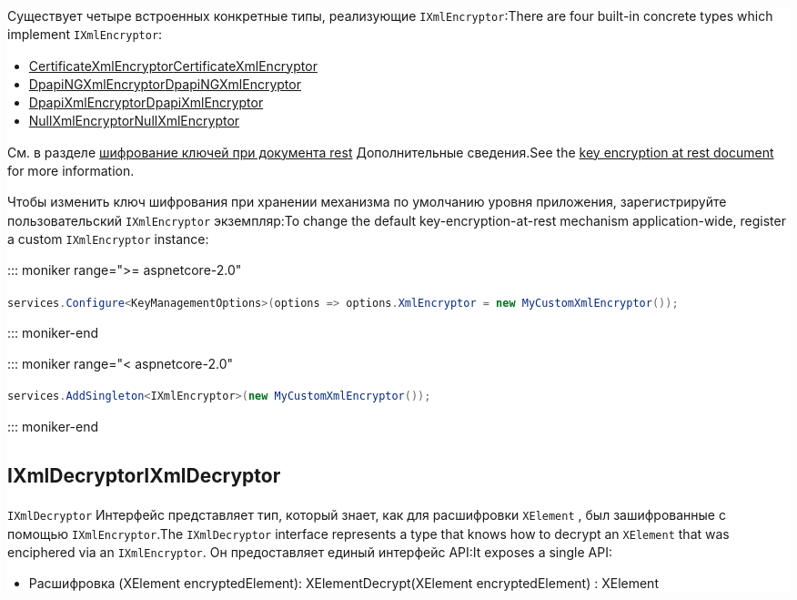<span data-ttu-id="12bf6-184">Существует четыре встроенных конкретные типы, реализующие `IXmlEncryptor`:</span><span class="sxs-lookup"><span data-stu-id="12bf6-184">There are four built-in concrete types which implement `IXmlEncryptor`:</span></span>

* [<span data-ttu-id="12bf6-185">CertificateXmlEncryptor</span><span class="sxs-lookup"><span data-stu-id="12bf6-185">CertificateXmlEncryptor</span></span>](/dotnet/api/microsoft.aspnetcore.dataprotection.xmlencryption.certificatexmlencryptor)
* [<span data-ttu-id="12bf6-186">DpapiNGXmlEncryptor</span><span class="sxs-lookup"><span data-stu-id="12bf6-186">DpapiNGXmlEncryptor</span></span>](/dotnet/api/microsoft.aspnetcore.dataprotection.xmlencryption.dpapingxmlencryptor)
* [<span data-ttu-id="12bf6-187">DpapiXmlEncryptor</span><span class="sxs-lookup"><span data-stu-id="12bf6-187">DpapiXmlEncryptor</span></span>](/dotnet/api/microsoft.aspnetcore.dataprotection.xmlencryption.dpapixmlencryptor)
* [<span data-ttu-id="12bf6-188">NullXmlEncryptor</span><span class="sxs-lookup"><span data-stu-id="12bf6-188">NullXmlEncryptor</span></span>](/dotnet/api/microsoft.aspnetcore.dataprotection.xmlencryption.nullxmlencryptor)

<span data-ttu-id="12bf6-189">См. в разделе [шифрование ключей при документа rest](xref:security/data-protection/implementation/key-encryption-at-rest) Дополнительные сведения.</span><span class="sxs-lookup"><span data-stu-id="12bf6-189">See the [key encryption at rest document](xref:security/data-protection/implementation/key-encryption-at-rest) for more information.</span></span>

<span data-ttu-id="12bf6-190">Чтобы изменить ключ шифрования при хранении механизма по умолчанию уровня приложения, зарегистрируйте пользовательский `IXmlEncryptor` экземпляр:</span><span class="sxs-lookup"><span data-stu-id="12bf6-190">To change the default key-encryption-at-rest mechanism application-wide, register a custom `IXmlEncryptor` instance:</span></span>

::: moniker range=">= aspnetcore-2.0"

```csharp
services.Configure<KeyManagementOptions>(options => options.XmlEncryptor = new MyCustomXmlEncryptor());
```

::: moniker-end

::: moniker range="< aspnetcore-2.0"

```csharp
services.AddSingleton<IXmlEncryptor>(new MyCustomXmlEncryptor());
```

::: moniker-end

## <a name="ixmldecryptor"></a><span data-ttu-id="12bf6-191">IXmlDecryptor</span><span class="sxs-lookup"><span data-stu-id="12bf6-191">IXmlDecryptor</span></span>

<span data-ttu-id="12bf6-192">`IXmlDecryptor` Интерфейс представляет тип, который знает, как для расшифровки `XElement` , был зашифрованные с помощью `IXmlEncryptor`.</span><span class="sxs-lookup"><span data-stu-id="12bf6-192">The `IXmlDecryptor` interface represents a type that knows how to decrypt an `XElement` that was enciphered via an `IXmlEncryptor`.</span></span> <span data-ttu-id="12bf6-193">Он предоставляет единый интерфейс API:</span><span class="sxs-lookup"><span data-stu-id="12bf6-193">It exposes a single API:</span></span>

* <span data-ttu-id="12bf6-194">Расшифровка (XElement encryptedElement): XElement</span><span class="sxs-lookup"><span data-stu-id="12bf6-194">Decrypt(XElement encryptedElement) : XElement</span></span>
